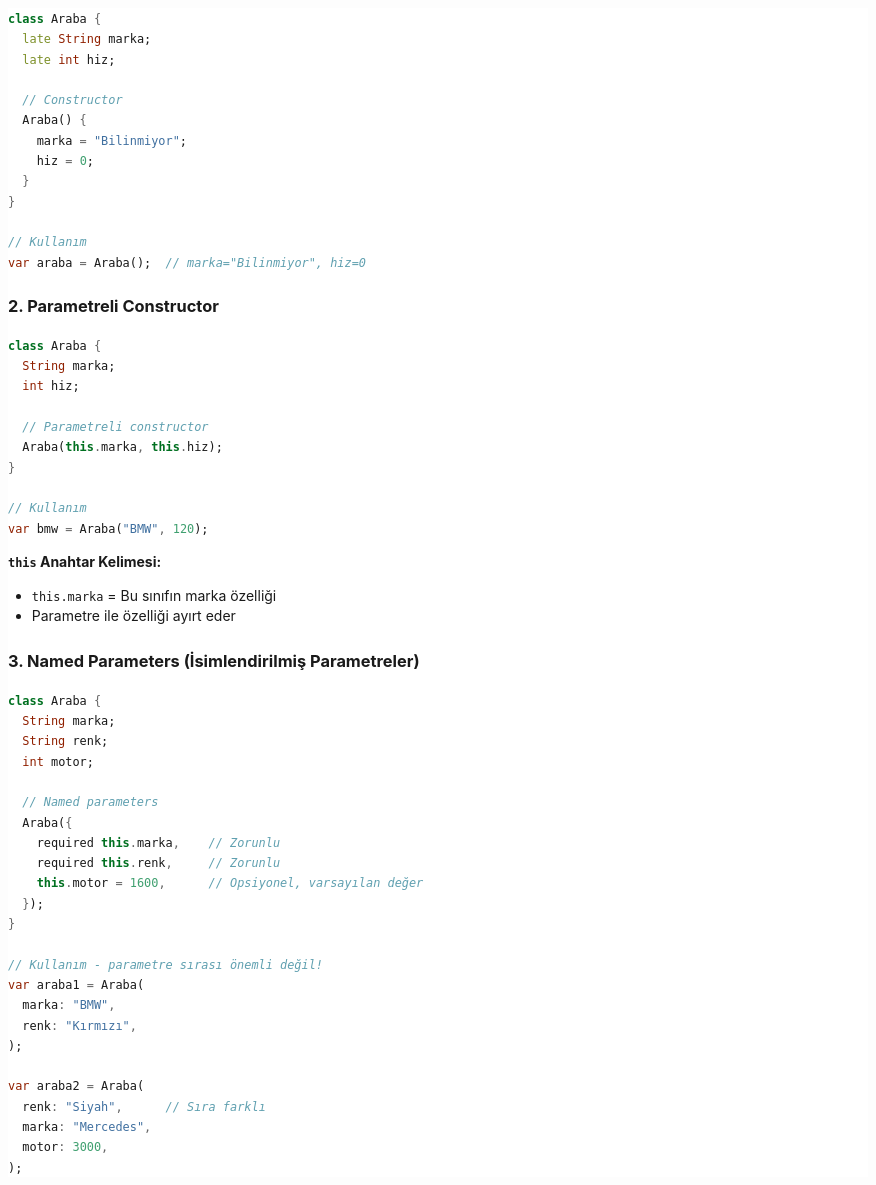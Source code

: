 ```dart
class Araba {
  late String marka;
  late int hiz;
  
  // Constructor
  Araba() {
    marka = "Bilinmiyor";
    hiz = 0;
  }
}

// Kullanım
var araba = Araba();  // marka="Bilinmiyor", hiz=0
```

### 2. Parametreli Constructor

```dart
class Araba {
  String marka;
  int hiz;
  
  // Parametreli constructor
  Araba(this.marka, this.hiz);
}

// Kullanım
var bmw = Araba("BMW", 120);
```

**`this` Anahtar Kelimesi:**
- `this.marka` = Bu sınıfın marka özelliği
- Parametre ile özelliği ayırt eder

### 3. Named Parameters (İsimlendirilmiş Parametreler)

```dart
class Araba {
  String marka;
  String renk;
  int motor;
  
  // Named parameters
  Araba({
    required this.marka,    // Zorunlu
    required this.renk,     // Zorunlu
    this.motor = 1600,      // Opsiyonel, varsayılan değer
  });
}

// Kullanım - parametre sırası önemli değil!
var araba1 = Araba(
  marka: "BMW",
  renk: "Kırmızı",
);

var araba2 = Araba(
  renk: "Siyah",      // Sıra farklı
  marka: "Mercedes",
  motor: 3000,
);
```
